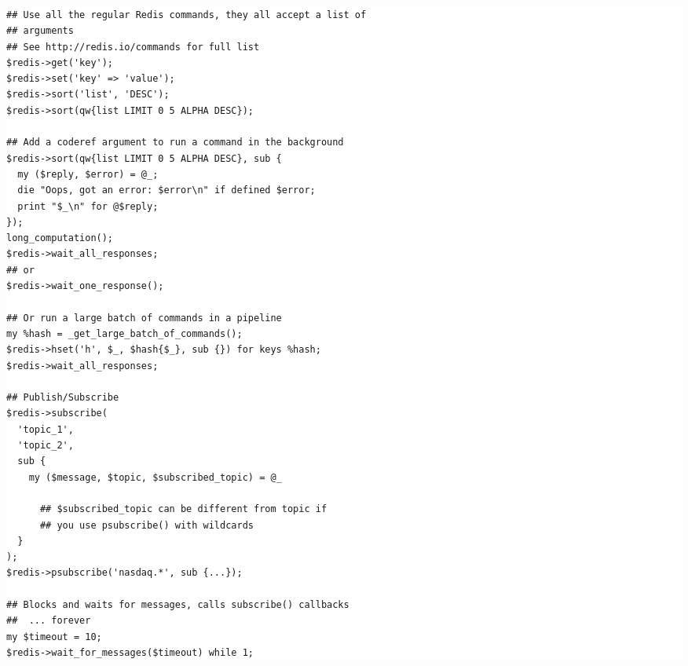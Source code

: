     ## Use all the regular Redis commands, they all accept a list of
    ## arguments
    ## See http://redis.io/commands for full list
    $redis->get('key');
    $redis->set('key' => 'value');
    $redis->sort('list', 'DESC');
    $redis->sort(qw{list LIMIT 0 5 ALPHA DESC});

    ## Add a coderef argument to run a command in the background
    $redis->sort(qw{list LIMIT 0 5 ALPHA DESC}, sub {
      my ($reply, $error) = @_;
      die "Oops, got an error: $error\n" if defined $error;
      print "$_\n" for @$reply;
    });
    long_computation();
    $redis->wait_all_responses;
    ## or
    $redis->wait_one_response();

    ## Or run a large batch of commands in a pipeline
    my %hash = _get_large_batch_of_commands();
    $redis->hset('h', $_, $hash{$_}, sub {}) for keys %hash;
    $redis->wait_all_responses;

    ## Publish/Subscribe
    $redis->subscribe(
      'topic_1',
      'topic_2',
      sub {
        my ($message, $topic, $subscribed_topic) = @_

          ## $subscribed_topic can be different from topic if
          ## you use psubscribe() with wildcards
      }
    );
    $redis->psubscribe('nasdaq.*', sub {...});

    ## Blocks and waits for messages, calls subscribe() callbacks
    ##  ... forever
    my $timeout = 10;
    $redis->wait_for_messages($timeout) while 1;
